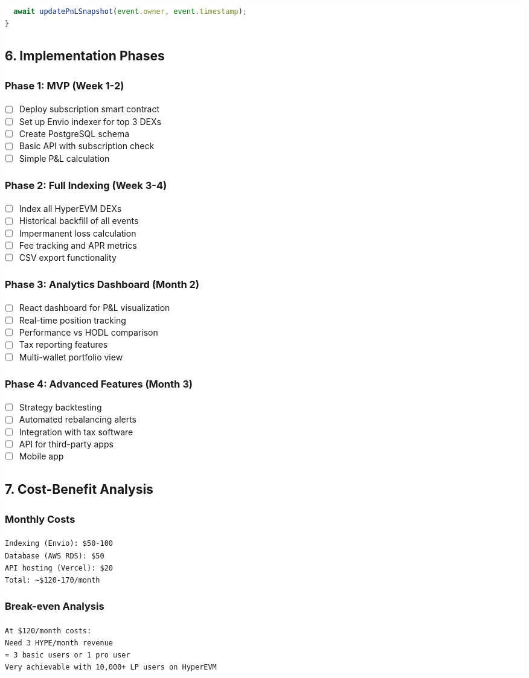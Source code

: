 ```typescript
  await updatePnLSnapshot(event.owner, event.timestamp);
}
```

## 6. Implementation Phases

### Phase 1: MVP (Week 1-2)
- [ ] Deploy subscription smart contract
- [ ] Set up Envio indexer for top 3 DEXs
- [ ] Create PostgreSQL schema
- [ ] Basic API with subscription check
- [ ] Simple P&L calculation

### Phase 2: Full Indexing (Week 3-4)
- [ ] Index all HyperEVM DEXs
- [ ] Historical backfill of all events
- [ ] Impermanent loss calculation
- [ ] Fee tracking and APR metrics
- [ ] CSV export functionality

### Phase 3: Analytics Dashboard (Month 2)
- [ ] React dashboard for P&L visualization
- [ ] Real-time position tracking
- [ ] Performance vs HODL comparison
- [ ] Tax reporting features
- [ ] Multi-wallet portfolio view

### Phase 4: Advanced Features (Month 3)
- [ ] Strategy backtesting
- [ ] Automated rebalancing alerts
- [ ] Integration with tax software
- [ ] API for third-party apps
- [ ] Mobile app

## 7. Cost-Benefit Analysis

### Monthly Costs
```
Indexing (Envio): $50-100
Database (AWS RDS): $50
API hosting (Vercel): $20
Total: ~$120-170/month
```

### Break-even Analysis
```
At $120/month costs:
Need 3 HYPE/month revenue
= 3 basic users or 1 pro user
Very achievable with 10,000+ LP users on HyperEVM
```

